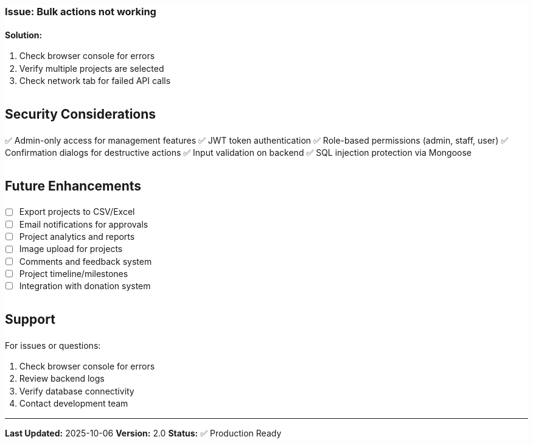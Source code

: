 ### Issue: Bulk actions not working
**Solution:**
1. Check browser console for errors
2. Verify multiple projects are selected
3. Check network tab for failed API calls

## Security Considerations

✅ Admin-only access for management features
✅ JWT token authentication
✅ Role-based permissions (admin, staff, user)
✅ Confirmation dialogs for destructive actions
✅ Input validation on backend
✅ SQL injection protection via Mongoose

## Future Enhancements

- [ ] Export projects to CSV/Excel
- [ ] Email notifications for approvals
- [ ] Project analytics and reports
- [ ] Image upload for projects
- [ ] Comments and feedback system
- [ ] Project timeline/milestones
- [ ] Integration with donation system

## Support

For issues or questions:
1. Check browser console for errors
2. Review backend logs
3. Verify database connectivity
4. Contact development team

---

**Last Updated:** 2025-10-06
**Version:** 2.0
**Status:** ✅ Production Ready
